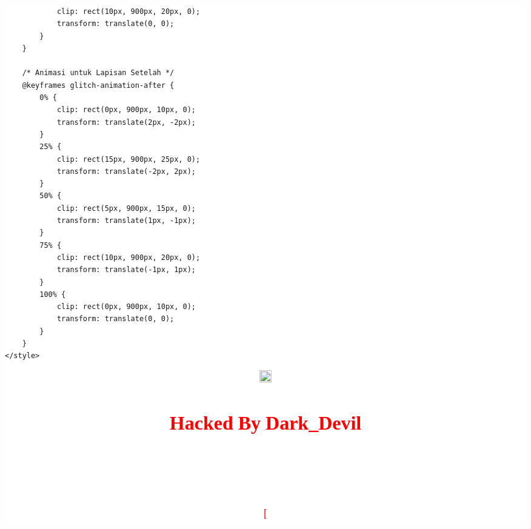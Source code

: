                 clip: rect(10px, 900px, 20px, 0);
                transform: translate(0, 0);
            }
        }

        /* Animasi untuk Lapisan Setelah */
        @keyframes glitch-animation-after {
            0% {
                clip: rect(0px, 900px, 10px, 0);
                transform: translate(2px, -2px);
            }
            25% {
                clip: rect(15px, 900px, 25px, 0);
                transform: translate(-2px, 2px);
            }
            50% {
                clip: rect(5px, 900px, 15px, 0);
                transform: translate(1px, -1px);
            }
            75% {
                clip: rect(10px, 900px, 20px, 0);
                transform: translate(-1px, 1px);
            }
            100% {
                clip: rect(0px, 900px, 10px, 0);
                transform: translate(0, 0);
            }
        }
    </style>





<center>



<link href="https://fonts.googleapis.com/css?family=Arvo|Electrolize|Iceberg" rel="stylesheet">



<img src="/Dark_Devil.png" width="20px" height="20px">






<center><div id="container">

<h1><font face="iceberg" size="6" color="RED">Hacked By Dark_Devil </font></h1><font face="iceberg" size="6" color="RED"><br>

<audio autoplay="true" loop="loop" id="lagu" src="https://drvee07.github.io/pixel/finalmessage.mp3"></audio>



<center><font size="4" color="red">[ </font>
